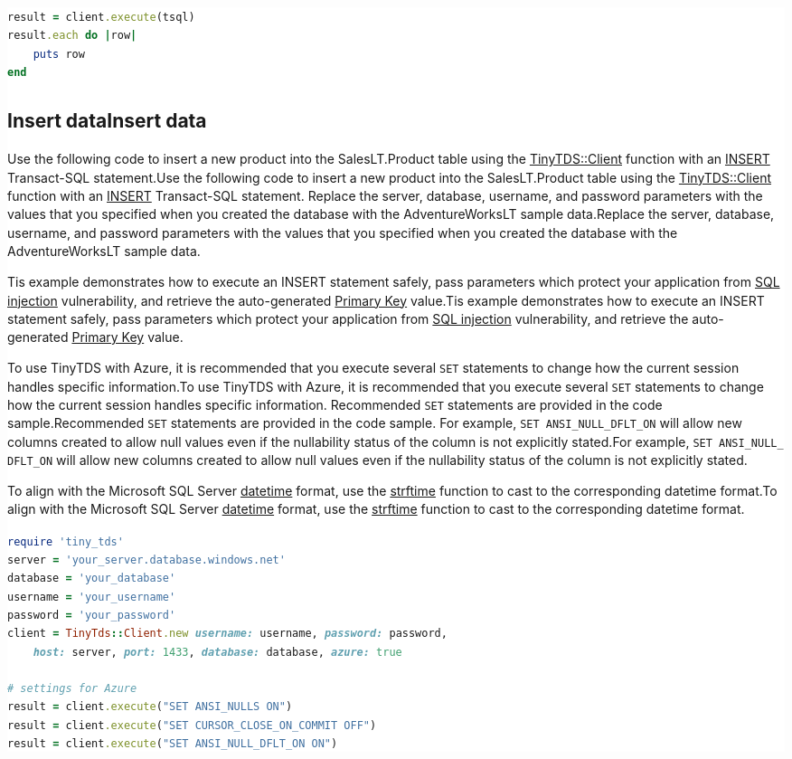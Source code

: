 ```ruby
result = client.execute(tsql)
result.each do |row|
    puts row
end
```

## <a name="insert-data"></a><span data-ttu-id="acb1b-131">Insert data</span><span class="sxs-lookup"><span data-stu-id="acb1b-131">Insert data</span></span>
<span data-ttu-id="acb1b-132">Use the following code to insert a new product into the SalesLT.Product table using the [TinyTDS::Client](https://github.com/rails-sqlserver/tiny_tds) function with an [INSERT](https://docs.microsoft.com/sql/t-sql/statements/insert-transact-sql) Transact-SQL statement.</span><span class="sxs-lookup"><span data-stu-id="acb1b-132">Use the following code to insert a new product into the SalesLT.Product table using the [TinyTDS::Client](https://github.com/rails-sqlserver/tiny_tds) function with an [INSERT](https://docs.microsoft.com/sql/t-sql/statements/insert-transact-sql) Transact-SQL statement.</span></span> <span data-ttu-id="acb1b-133">Replace the server, database, username, and password parameters with the values that you specified when you created the database with the AdventureWorksLT sample data.</span><span class="sxs-lookup"><span data-stu-id="acb1b-133">Replace the server, database, username, and password parameters with the values that you specified when you created the database with the AdventureWorksLT sample data.</span></span>

<span data-ttu-id="acb1b-134">Tis example demonstrates how to execute an INSERT statement safely, pass parameters which protect your application from [SQL injection](https://technet.microsoft.com/library/ms161953(v=sql.105).aspx) vulnerability, and retrieve the auto-generated [Primary Key](https://docs.microsoft.com/sql/relational-databases/tables/primary-and-foreign-key-constraints) value.</span><span class="sxs-lookup"><span data-stu-id="acb1b-134">Tis example demonstrates how to execute an INSERT statement safely, pass parameters which protect your application from [SQL injection](https://technet.microsoft.com/library/ms161953(v=sql.105).aspx) vulnerability, and retrieve the auto-generated [Primary Key](https://docs.microsoft.com/sql/relational-databases/tables/primary-and-foreign-key-constraints) value.</span></span>    
  
<span data-ttu-id="acb1b-135">To use TinyTDS with Azure, it is recommended that you execute several `SET` statements to change how the current session handles specific information.</span><span class="sxs-lookup"><span data-stu-id="acb1b-135">To use TinyTDS with Azure, it is recommended that you execute several `SET` statements to change how the current session handles specific information.</span></span> <span data-ttu-id="acb1b-136">Recommended `SET` statements are provided in the code sample.</span><span class="sxs-lookup"><span data-stu-id="acb1b-136">Recommended `SET` statements are provided in the code sample.</span></span> <span data-ttu-id="acb1b-137">For example, `SET ANSI_NULL_DFLT_ON` will allow new columns created to allow null values even if the nullability status of the column is not explicitly stated.</span><span class="sxs-lookup"><span data-stu-id="acb1b-137">For example, `SET ANSI_NULL_DFLT_ON` will allow new columns created to allow null values even if the nullability status of the column is not explicitly stated.</span></span>  
  
<span data-ttu-id="acb1b-138">To align with the Microsoft SQL Server [datetime](https://docs.microsoft.com/sql/t-sql/data-types/datetime-transact-sql) format, use the [strftime](http://ruby-doc.org/core-2.2.0/Time.html#method-i-strftime) function to cast to the corresponding datetime format.</span><span class="sxs-lookup"><span data-stu-id="acb1b-138">To align with the Microsoft SQL Server [datetime](https://docs.microsoft.com/sql/t-sql/data-types/datetime-transact-sql) format, use the [strftime](http://ruby-doc.org/core-2.2.0/Time.html#method-i-strftime) function to cast to the corresponding datetime format.</span></span>

```ruby
require 'tiny_tds'
server = 'your_server.database.windows.net'
database = 'your_database'
username = 'your_username'
password = 'your_password'
client = TinyTds::Client.new username: username, password: password, 
    host: server, port: 1433, database: database, azure: true

# settings for Azure
result = client.execute("SET ANSI_NULLS ON")
result = client.execute("SET CURSOR_CLOSE_ON_COMMIT OFF")
result = client.execute("SET ANSI_NULL_DFLT_ON ON")
```